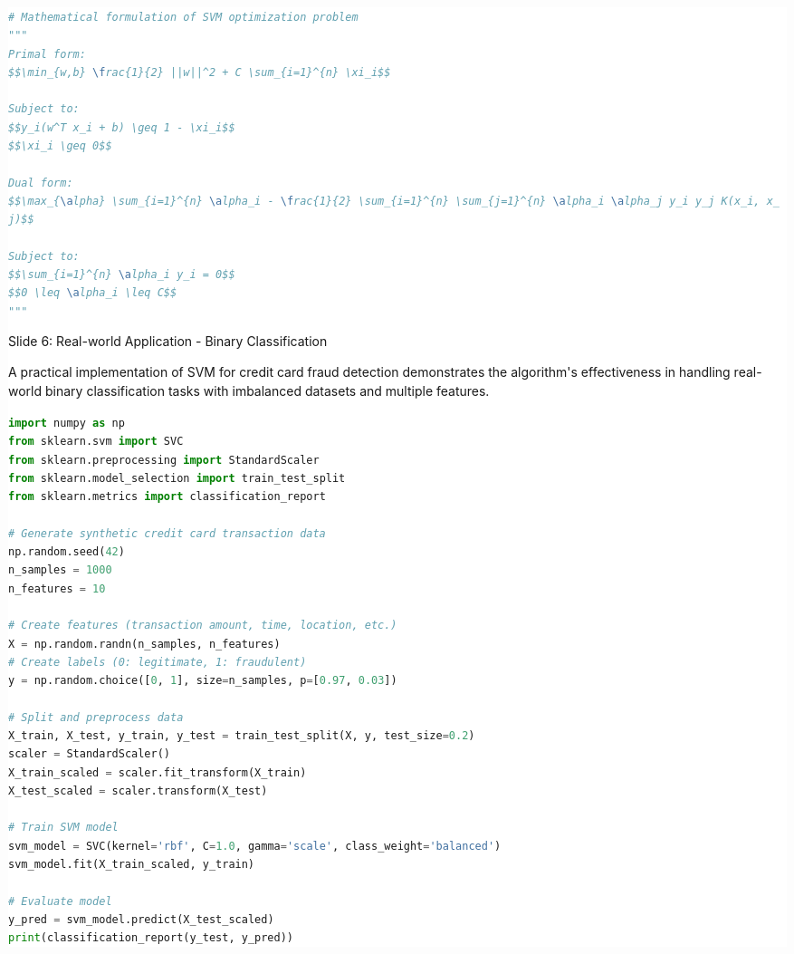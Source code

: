 ```python
# Mathematical formulation of SVM optimization problem
"""
Primal form:
$$\min_{w,b} \frac{1}{2} ||w||^2 + C \sum_{i=1}^{n} \xi_i$$

Subject to:
$$y_i(w^T x_i + b) \geq 1 - \xi_i$$
$$\xi_i \geq 0$$

Dual form:
$$\max_{\alpha} \sum_{i=1}^{n} \alpha_i - \frac{1}{2} \sum_{i=1}^{n} \sum_{j=1}^{n} \alpha_i \alpha_j y_i y_j K(x_i, x_j)$$

Subject to:
$$\sum_{i=1}^{n} \alpha_i y_i = 0$$
$$0 \leq \alpha_i \leq C$$
"""
```

Slide 6: Real-world Application - Binary Classification

A practical implementation of SVM for credit card fraud detection demonstrates the algorithm's effectiveness in handling real-world binary classification tasks with imbalanced datasets and multiple features.

```python
import numpy as np
from sklearn.svm import SVC
from sklearn.preprocessing import StandardScaler
from sklearn.model_selection import train_test_split
from sklearn.metrics import classification_report

# Generate synthetic credit card transaction data
np.random.seed(42)
n_samples = 1000
n_features = 10

# Create features (transaction amount, time, location, etc.)
X = np.random.randn(n_samples, n_features)
# Create labels (0: legitimate, 1: fraudulent)
y = np.random.choice([0, 1], size=n_samples, p=[0.97, 0.03])

# Split and preprocess data
X_train, X_test, y_train, y_test = train_test_split(X, y, test_size=0.2)
scaler = StandardScaler()
X_train_scaled = scaler.fit_transform(X_train)
X_test_scaled = scaler.transform(X_test)

# Train SVM model
svm_model = SVC(kernel='rbf', C=1.0, gamma='scale', class_weight='balanced')
svm_model.fit(X_train_scaled, y_train)

# Evaluate model
y_pred = svm_model.predict(X_test_scaled)
print(classification_report(y_test, y_pred))
```

